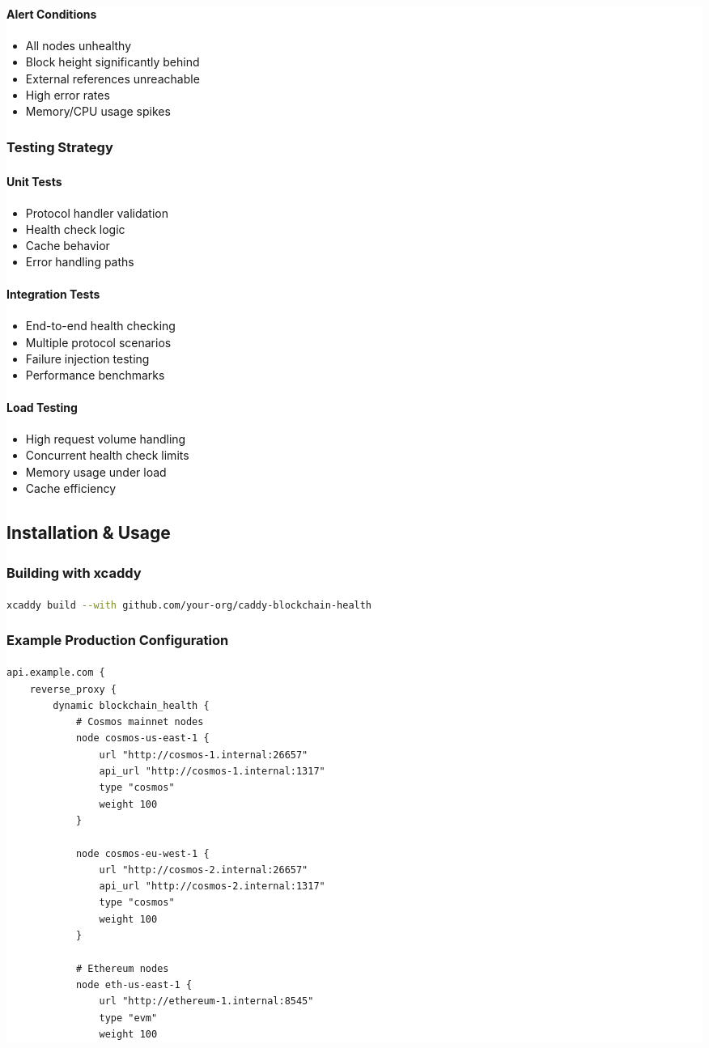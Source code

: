 #### Alert Conditions

- All nodes unhealthy
- Block height significantly behind
- External references unreachable
- High error rates
- Memory/CPU usage spikes

### Testing Strategy

#### Unit Tests

- Protocol handler validation
- Health check logic
- Cache behavior
- Error handling paths

#### Integration Tests

- End-to-end health checking
- Multiple protocol scenarios
- Failure injection testing
- Performance benchmarks

#### Load Testing

- High request volume handling
- Concurrent health check limits
- Memory usage under load
- Cache efficiency

## Installation & Usage

### Building with xcaddy

```bash
xcaddy build --with github.com/your-org/caddy-blockchain-health
```

### Example Production Configuration

```caddy
api.example.com {
    reverse_proxy {
        dynamic blockchain_health {
            # Cosmos mainnet nodes
            node cosmos-us-east-1 {
                url "http://cosmos-1.internal:26657"
                api_url "http://cosmos-1.internal:1317"
                type "cosmos"
                weight 100
            }

            node cosmos-eu-west-1 {
                url "http://cosmos-2.internal:26657"
                api_url "http://cosmos-2.internal:1317"
                type "cosmos"
                weight 100
            }

            # Ethereum nodes
            node eth-us-east-1 {
                url "http://ethereum-1.internal:8545"
                type "evm"
                weight 100
```